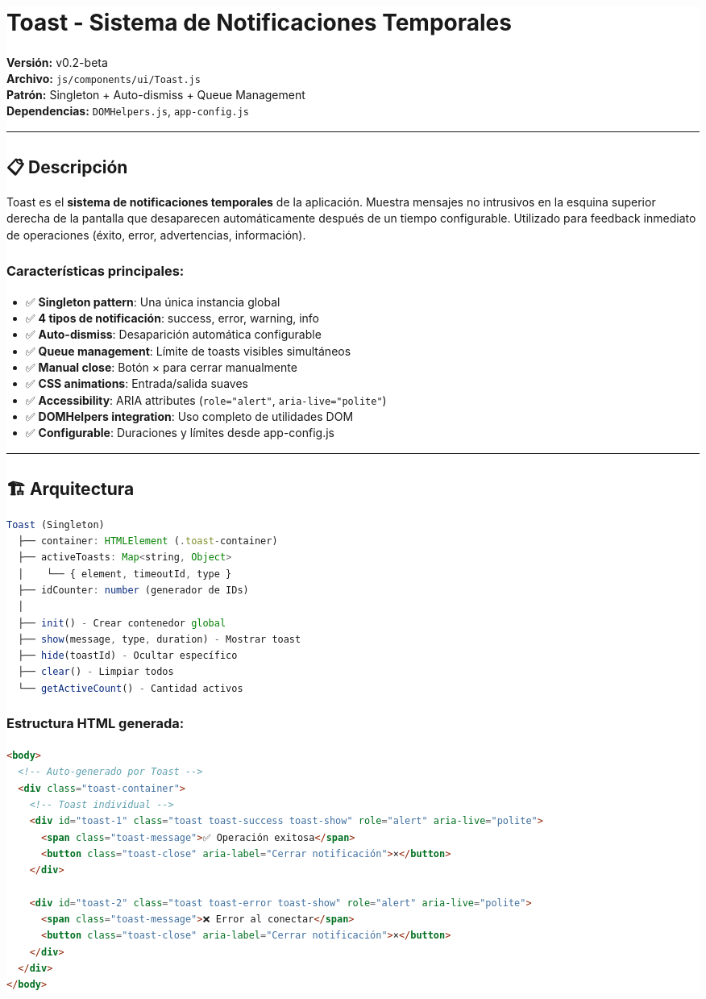 # Toast - Sistema de Notificaciones Temporales

**Versión:** v0.2-beta  
**Archivo:** `js/components/ui/Toast.js`  
**Patrón:** Singleton + Auto-dismiss + Queue Management  
**Dependencias:** `DOMHelpers.js`, `app-config.js`

---

## 📋 Descripción

Toast es el **sistema de notificaciones temporales** de la aplicación. Muestra mensajes no intrusivos en la esquina superior derecha de la pantalla que desaparecen automáticamente después de un tiempo configurable. Utilizado para feedback inmediato de operaciones (éxito, error, advertencias, información).

### Características principales:
- ✅ **Singleton pattern**: Una única instancia global
- ✅ **4 tipos de notificación**: success, error, warning, info
- ✅ **Auto-dismiss**: Desaparición automática configurable
- ✅ **Queue management**: Límite de toasts visibles simultáneos
- ✅ **Manual close**: Botón × para cerrar manualmente
- ✅ **CSS animations**: Entrada/salida suaves
- ✅ **Accessibility**: ARIA attributes (`role="alert"`, `aria-live="polite"`)
- ✅ **DOMHelpers integration**: Uso completo de utilidades DOM
- ✅ **Configurable**: Duraciones y límites desde app-config.js

---

## 🏗️ Arquitectura

```javascript
Toast (Singleton)
  ├── container: HTMLElement (.toast-container)
  ├── activeToasts: Map<string, Object>
  │    └── { element, timeoutId, type }
  ├── idCounter: number (generador de IDs)
  │
  ├── init() - Crear contenedor global
  ├── show(message, type, duration) - Mostrar toast
  ├── hide(toastId) - Ocultar específico
  ├── clear() - Limpiar todos
  └── getActiveCount() - Cantidad activos
```

### Estructura HTML generada:
```html
<body>
  <!-- Auto-generado por Toast -->
  <div class="toast-container">
    <!-- Toast individual -->
    <div id="toast-1" class="toast toast-success toast-show" role="alert" aria-live="polite">
      <span class="toast-message">✅ Operación exitosa</span>
      <button class="toast-close" aria-label="Cerrar notificación">×</button>
    </div>
    
    <div id="toast-2" class="toast toast-error toast-show" role="alert" aria-live="polite">
      <span class="toast-message">❌ Error al conectar</span>
      <button class="toast-close" aria-label="Cerrar notificación">×</button>
    </div>
  </div>
</body>
```